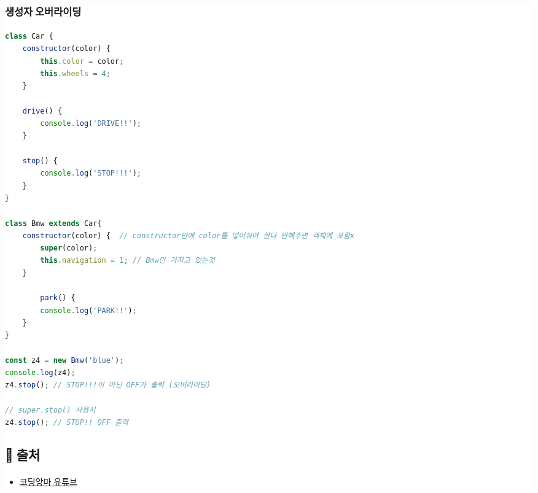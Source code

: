 ### 생성자 오버라이딩

```jsx
class Car { 
    constructor(color) {
        this.color = color;
        this.wheels = 4;
    }

    drive() {
        console.log('DRIVE!!');
    }

    stop() {
        console.log('STOP!!!');
    }
}

class Bmw extends Car{
    constructor(color) {  // constructor안에 color를 넣어줘야 한다 안해주면 객체에 포함x
        super(color);
        this.navigation = 1; // Bmw만 가지고 있는것 
    }

		park() {
        console.log('PARK!!');
    }
}

const z4 = new Bmw('blue');
console.log(z4);
z4.stop(); // STOP!!!이 아닌 OFF가 출력 (오버라이딩)

// super.stop() 사용시 
z4.stop(); // STOP!! OFF 출력
```

## 📑 출처 
 - [코딩앙마 유튜브](https://www.youtube.com/c/%EC%BD%94%EB%94%A9%EC%95%99%EB%A7%88) 